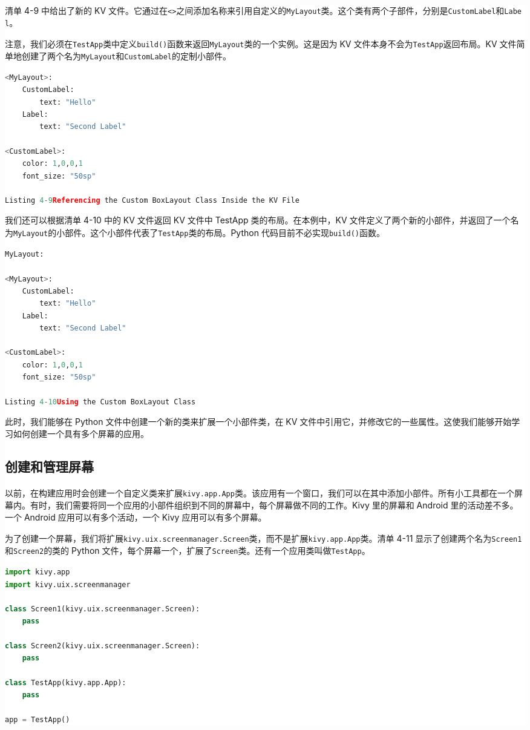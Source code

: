 ```py

```

清单 4-9 中给出了新的 KV 文件。它通过在`<>`之间添加名称来引用自定义的`MyLayout`类。这个类有两个子部件，分别是`CustomLabel`和`Label`。

注意，我们必须在`TestApp`类中定义`build()`函数来返回`MyLayout`类的一个实例。这是因为 KV 文件本身不会为`TestApp`返回布局。KV 文件简单地创建了两个名为`MyLayout`和`CustomLabel`的定制小部件。

```py
<MyLayout>:
    CustomLabel:
        text: "Hello"
    Label:
        text: "Second Label"

<CustomLabel>:
    color: 1,0,0,1
    font_size: "50sp"

Listing 4-9Referencing the Custom BoxLayout Class Inside the KV File

```

我们还可以根据清单 4-10 中的 KV 文件返回 KV 文件中 TestApp 类的布局。在本例中，KV 文件定义了两个新的小部件，并返回了一个名为`MyLayout`的小部件。这个小部件代表了`TestApp`类的布局。Python 代码目前不必实现`build()`函数。

```py
MyLayout:

<MyLayout>:
    CustomLabel:
        text: "Hello"
    Label:
        text: "Second Label"

<CustomLabel>:
    color: 1,0,0,1
    font_size: "50sp"

Listing 4-10Using the Custom BoxLayout Class

```

此时，我们能够在 Python 文件中创建一个新的类来扩展一个小部件类，在 KV 文件中引用它，并修改它的一些属性。这使我们能够开始学习如何创建一个具有多个屏幕的应用。

## 创建和管理屏幕

以前，在构建应用时会创建一个自定义类来扩展`kivy.app.App`类。该应用有一个窗口，我们可以在其中添加小部件。所有小工具都在一个屏幕内。有时，我们需要将同一个应用的小部件组织到不同的屏幕中，每个屏幕做不同的工作。Kivy 里的屏幕和 Android 里的活动差不多。一个 Android 应用可以有多个活动，一个 Kivy 应用可以有多个屏幕。

为了创建一个屏幕，我们将扩展`kivy.uix.screenmanager.Screen`类，而不是扩展`kivy.app.App`类。清单 4-11 显示了创建两个名为`Screen1`和`Screen2`的类的 Python 文件，每个屏幕一个，扩展了`Screen`类。还有一个应用类叫做`TestApp`。

```py
import kivy.app
import kivy.uix.screenmanager

class Screen1(kivy.uix.screenmanager.Screen):
    pass

class Screen2(kivy.uix.screenmanager.Screen):
    pass

class TestApp(kivy.app.App):
    pass

app = TestApp()
```